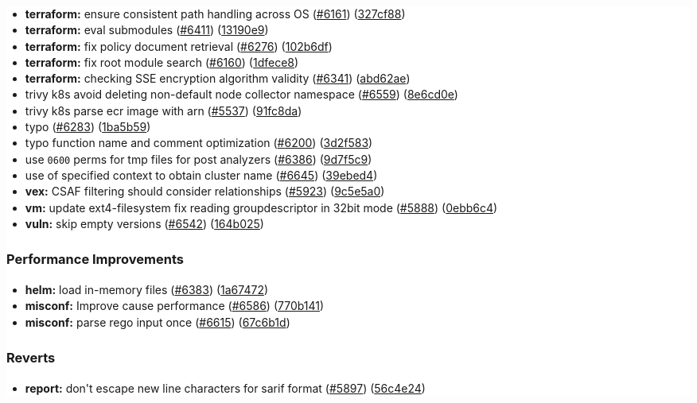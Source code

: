 * **terraform:** ensure consistent path handling across OS ([#6161](https://github.com/nikpivkin/trivy/issues/6161)) ([327cf88](https://github.com/nikpivkin/trivy/commit/327cf88397a12809a7388928d6fc27a7e6bfe66d))
* **terraform:** eval submodules ([#6411](https://github.com/nikpivkin/trivy/issues/6411)) ([13190e9](https://github.com/nikpivkin/trivy/commit/13190e92d9fea1277389fc09fba0418c05c5f44f))
* **terraform:** fix policy document retrieval ([#6276](https://github.com/nikpivkin/trivy/issues/6276)) ([102b6df](https://github.com/nikpivkin/trivy/commit/102b6df7389f93229dfdb4463bb18986cb7ef432))
* **terraform:** fix root module search ([#6160](https://github.com/nikpivkin/trivy/issues/6160)) ([1dfece8](https://github.com/nikpivkin/trivy/commit/1dfece89d0c7c8dec73b6e3be8e7fabf1fca4a39))
* **terraform:** сhecking SSE encryption algorithm validity ([#6341](https://github.com/nikpivkin/trivy/issues/6341)) ([abd62ae](https://github.com/nikpivkin/trivy/commit/abd62ae74e6b3d7c785717643bb254ecfef0fdac))
* trivy k8s avoid deleting non-default node collector namespace  ([#6559](https://github.com/nikpivkin/trivy/issues/6559)) ([8e6cd0e](https://github.com/nikpivkin/trivy/commit/8e6cd0e917fb54f72ca8054e2d94c3f53f764134))
* trivy k8s parse ecr image with arn ([#5537](https://github.com/nikpivkin/trivy/issues/5537)) ([91fc8da](https://github.com/nikpivkin/trivy/commit/91fc8dac92d0f20cae24c7009ecf00f8caaf4f7f))
* typo ([#6283](https://github.com/nikpivkin/trivy/issues/6283)) ([1ba5b59](https://github.com/nikpivkin/trivy/commit/1ba5b59527d161b44830700b678229beb302c0ad))
* typo function name and comment optimization ([#6200](https://github.com/nikpivkin/trivy/issues/6200)) ([3d2f583](https://github.com/nikpivkin/trivy/commit/3d2f583ecd712d4879d98ca24b9b30fbf540643e))
* use `0600` perms for tmp files for post analyzers ([#6386](https://github.com/nikpivkin/trivy/issues/6386)) ([9d7f5c9](https://github.com/nikpivkin/trivy/commit/9d7f5c948e30af7b76cbe32b8e53070fb5bfd16b))
* use of specified context to obtain cluster name ([#6645](https://github.com/nikpivkin/trivy/issues/6645)) ([39ebed4](https://github.com/nikpivkin/trivy/commit/39ebed45f8c218509d264bd3f3ca548fc33d2b3a))
* **vex:** CSAF filtering should consider relationships ([#5923](https://github.com/nikpivkin/trivy/issues/5923)) ([9c5e5a0](https://github.com/nikpivkin/trivy/commit/9c5e5a04ee691f0f9ad064bd0cedec3b317f6bd8))
* **vm:** update ext4-filesystem fix reading groupdescriptor in 32bit mode ([#5888](https://github.com/nikpivkin/trivy/issues/5888)) ([0ebb6c4](https://github.com/nikpivkin/trivy/commit/0ebb6c46820f682f5c153f0b697b4e6785078edf))
* **vuln:** skip empty versions ([#6542](https://github.com/nikpivkin/trivy/issues/6542)) ([164b025](https://github.com/nikpivkin/trivy/commit/164b025413c5fb9c6759491e9a306b46b869be93))


### Performance Improvements

* **helm:** load in-memory files ([#6383](https://github.com/nikpivkin/trivy/issues/6383)) ([1a67472](https://github.com/nikpivkin/trivy/commit/1a67472d2bd6efaf0d0698365d877145f8bc7551))
* **misconf:** Improve cause performance ([#6586](https://github.com/nikpivkin/trivy/issues/6586)) ([770b141](https://github.com/nikpivkin/trivy/commit/770b14113cbbaaf55ff26ac8ba160800951b4386))
* **misconf:** parse rego input once ([#6615](https://github.com/nikpivkin/trivy/issues/6615)) ([67c6b1d](https://github.com/nikpivkin/trivy/commit/67c6b1d473999003d682bdb42657bbf3a4a69a9c))


### Reverts

* **report:** don't escape new line characters for sarif format ([#5897](https://github.com/nikpivkin/trivy/issues/5897)) ([56c4e24](https://github.com/nikpivkin/trivy/commit/56c4e248aa3fe95097ce495bac459208a4cf8baa))
